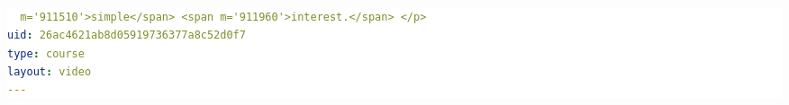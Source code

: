 ```yaml
  m='911510'>simple</span> <span m='911960'>interest.</span> </p>
uid: 26ac4621ab8d05919736377a8c52d0f7
type: course
layout: video
---
```

